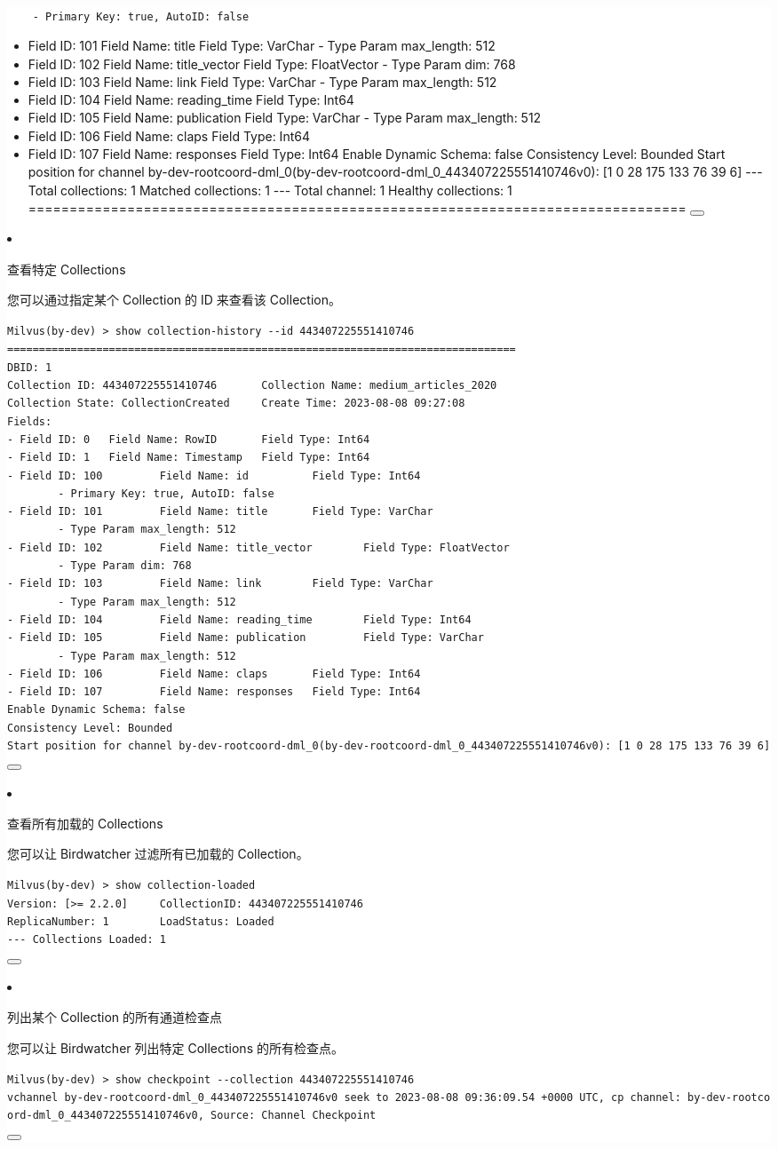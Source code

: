         - Primary Key: true, AutoID: false
- Field ID: 101         Field Name: title       Field Type: VarChar
        - Type Param max_length: 512
- Field ID: 102         Field Name: title_vector        Field Type: FloatVector
        - Type Param dim: 768
- Field ID: 103         Field Name: link        Field Type: VarChar
        - Type Param max_length: 512
- Field ID: 104         Field Name: reading_time        Field Type: Int64
- Field ID: 105         Field Name: publication         Field Type: VarChar
        - Type Param max_length: 512
- Field ID: 106         Field Name: claps       Field Type: Int64
- Field ID: 107         Field Name: responses   Field Type: Int64
Enable Dynamic Schema: false
Consistency Level: Bounded
Start position for channel by-dev-rootcoord-dml_0(by-dev-rootcoord-dml_0_443407225551410746v0): [1 0 28 175 133 76 39 6]
--- Total collections:  1        Matched collections:  1
--- Total channel: 1     Healthy collections: 1
================================================================================
<button class="copy-code-btn"></button></code></pre></li>
<li><p>查看特定 Collections</p>
<p>您可以通过指定某个 Collection 的 ID 来查看该 Collection。</p>
<pre><code translate="no" class="language-shell">Milvus(by-dev) &gt; show collection-history --id 443407225551410746
================================================================================
DBID: 1
Collection ID: 443407225551410746       Collection Name: medium_articles_2020
Collection State: CollectionCreated     Create Time: 2023-08-08 09:27:08
Fields:
- Field ID: 0   Field Name: RowID       Field Type: Int64
- Field ID: 1   Field Name: Timestamp   Field Type: Int64
- Field ID: 100         Field Name: id          Field Type: Int64
        - Primary Key: true, AutoID: false
- Field ID: 101         Field Name: title       Field Type: VarChar
        - Type Param max_length: 512
- Field ID: 102         Field Name: title_vector        Field Type: FloatVector
        - Type Param dim: 768
- Field ID: 103         Field Name: link        Field Type: VarChar
        - Type Param max_length: 512
- Field ID: 104         Field Name: reading_time        Field Type: Int64
- Field ID: 105         Field Name: publication         Field Type: VarChar
        - Type Param max_length: 512
- Field ID: 106         Field Name: claps       Field Type: Int64
- Field ID: 107         Field Name: responses   Field Type: Int64
Enable Dynamic Schema: false
Consistency Level: Bounded
Start position for channel by-dev-rootcoord-dml_0(by-dev-rootcoord-dml_0_443407225551410746v0): [1 0 28 175 133 76 39 6]
<button class="copy-code-btn"></button></code></pre></li>
<li><p>查看所有加载的 Collections</p>
<p>您可以让 Birdwatcher 过滤所有已加载的 Collection。</p>
<pre><code translate="no" class="language-shell">Milvus(by-dev) &gt; show collection-loaded
Version: [&gt;= 2.2.0]     CollectionID: 443407225551410746
ReplicaNumber: 1        LoadStatus: Loaded
--- Collections Loaded: 1
<button class="copy-code-btn"></button></code></pre></li>
<li><p>列出某个 Collection 的所有通道检查点</p>
<p>您可以让 Birdwatcher 列出特定 Collections 的所有检查点。</p>
<pre><code translate="no" class="language-shell">Milvus(by-dev) &gt; show checkpoint --collection 443407225551410746
vchannel by-dev-rootcoord-dml_0_443407225551410746v0 seek to 2023-08-08 09:36:09.54 +0000 UTC, cp channel: by-dev-rootcoord-dml_0_443407225551410746v0, Source: Channel Checkpoint
<button class="copy-code-btn"></button></code></pre></li>
</ul>